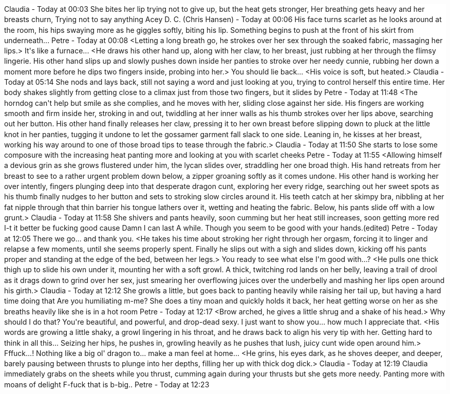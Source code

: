 Claudia - Today at 00:03
She bites her lip trying not to give up, but the heat gets stronger, Her breathing gets heavy and her breasts churn, Trying not to say anything
Acey D. C. (Chris Hansen) - Today at 00:06
His face turns scarlet as he looks around at the room, his hips swaying more as he giggles softly, biting his lip. Something begins to push at the front of his skirt from underneath...
Petre - Today at 00:08
<Letting a long breath go, he strokes over her sex through the soaked fabric, massaging her lips.> It's like a furnace... <He draws his other hand up, along with her claw, to her breast, just rubbing at her through the flimsy lingerie. His other hand slips up and slowly pushes down inside her panties to stroke over her needy cunnie, rubbing her down a moment more before he dips two fingers inside, probing into her.> You should lie back... <His voice is soft, but heated.>
Claudia - Today at 05:14
She nods and lays back, still not saying a word and just looking at you, trying to control herself this entire time. Her body shakes slightly from getting close to a climax just from those two fingers, but it slides by
Petre - Today at 11:48
<The horndog can't help but smile as she complies, and he moves with her, sliding close against her side. His fingers are working smooth and firm inside her, stroking in and out, twiddling at her inner walls as his thumb strokes over her lips above, searching out her button. His other hand finally releases her claw, pressing it to her own breast before slipping down to pluck at the little knot in her panties, tugging it undone to let the gossamer garment fall slack to one side. Leaning in, he kisses at her breast, working his way around to one of those broad tips to tease through the fabric.>
Claudia - Today at 11:50
She starts to lose some composure with the increasing heat panting more and looking at you with scarlet cheeks
Petre - Today at 11:55
<Allowing himself a devious grin as she grows flustered under him, the lycan slides over, straddling her one broad thigh. His hand retreats from her breast to see to a rather urgent problem down below, a zipper groaning softly as it comes undone. His other hand is working her over intently, fingers plunging deep into that desperate dragon cunt, exploring her every ridge, searching out her sweet spots as his thumb finally nudges to her button and sets to stroking slow circles around it. His teeth catch at her skimpy bra, nibbling at her fat nipple through that thin barrier his tongue lathers over it, wetting and heating the fabric. Below, his pants slide off with a low grunt.>
Claudia - Today at 11:58
She shivers and pants heavily, soon cumming but her heat still increases, soon getting more red I-t it better be fucking good cause Damn I can last A while. Though you seem to be good with your hands.(edited)
Petre - Today at 12:05
<That grin only grows toothier as he feels her finally burst around his fingers.> There we go... and thank you. <He takes his time about stroking her right through her orgasm, forcing it to linger and relapse a few moments, until she seems properly spent. Finally he slips out with a sigh and slides down, kicking off his pants proper and standing at the edge of the bed, between her legs.> You ready to see what else I'm good with...? <He pulls one thick thigh up to slide his own under it, mounting her with a soft growl. A thick, twitching rod lands on her belly, leaving a trail of drool as it drags down to grind over her sex, just smearing her overflowing juices over the underbelly and mashing her lips open around his girth.>
Claudia - Today at 12:12
She growls a little, but goes back to panting heavily while raising her tail up, but having a hard time doing that Are you humiliating m-me? She does a tiny moan and quickly holds it back, her heat getting worse on her as she breaths heavily like she is in a hot room
Petre - Today at 12:17
<Brow arched, he gives a little shrug and a shake of his head.> Why should I do that? You're beautiful, and powerful, and drop-dead sexy. I just want to show you... how much I appreciate that. <His words are growing a little shaky, a growl lingering in his throat, and he draws back to align his very tip with her. Getting hard to think in all this... Seizing her hips, he pushes in, growling heavily as he pushes that lush, juicy cunt wide open around him.> Fffuck...! Nothing like a big ol' dragon to... make a man feel at home... <He grins, his eyes dark, as he shoves deeper, and deeper, barely pausing between thrusts to plunge into her depths, filling her up with thick dog dick.>
Claudia - Today at 12:19
Claudia immediately grabs on the sheets while you thrust, cumming again during your thrusts but she gets more needy. Panting more with moans of delight F-fuck that is b-big..
Petre - Today at 12:23